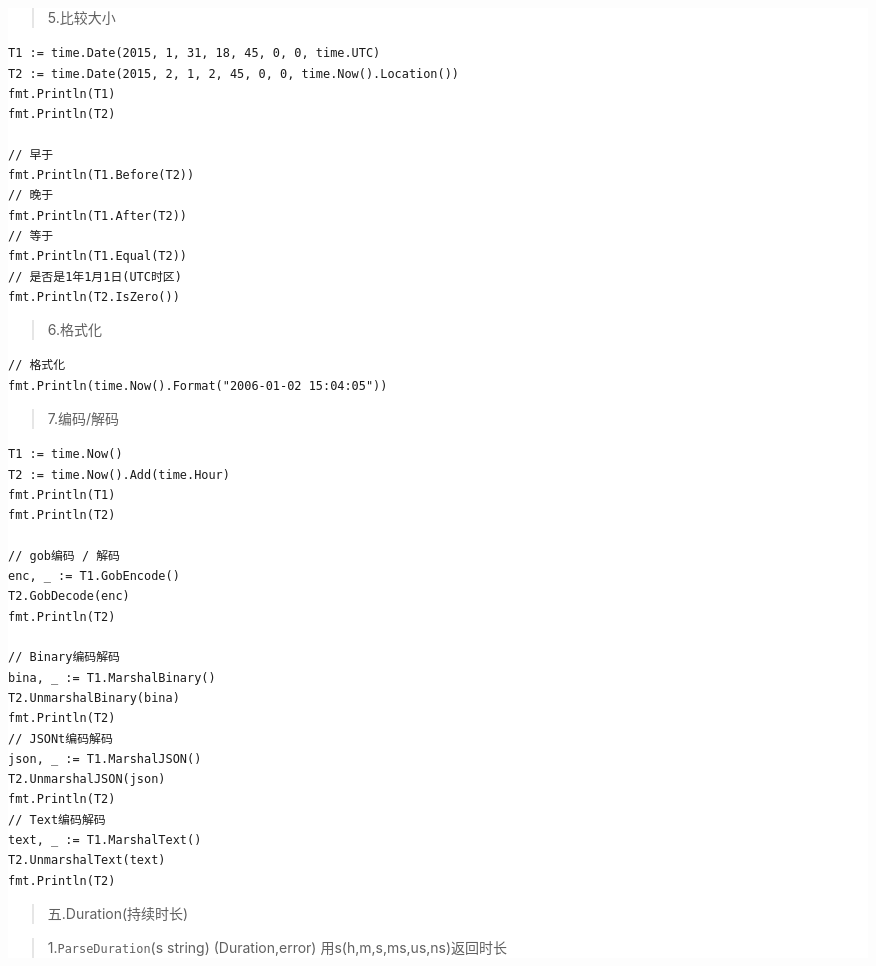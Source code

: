 
> 5.比较大小

```
T1 := time.Date(2015, 1, 31, 18, 45, 0, 0, time.UTC)
T2 := time.Date(2015, 2, 1, 2, 45, 0, 0, time.Now().Location())
fmt.Println(T1)
fmt.Println(T2)

// 早于
fmt.Println(T1.Before(T2))
// 晚于
fmt.Println(T1.After(T2))
// 等于
fmt.Println(T1.Equal(T2))
// 是否是1年1月1日(UTC时区)
fmt.Println(T2.IsZero())
```
> 6.格式化

```
// 格式化
fmt.Println(time.Now().Format("2006-01-02 15:04:05"))
```

> 7.编码/解码

```
T1 := time.Now()
T2 := time.Now().Add(time.Hour)
fmt.Println(T1)
fmt.Println(T2)

// gob编码 / 解码
enc, _ := T1.GobEncode()
T2.GobDecode(enc)
fmt.Println(T2)

// Binary编码解码
bina, _ := T1.MarshalBinary()
T2.UnmarshalBinary(bina)
fmt.Println(T2)
// JSONt编码解码
json, _ := T1.MarshalJSON()
T2.UnmarshalJSON(json)
fmt.Println(T2)
// Text编码解码
text, _ := T1.MarshalText()
T2.UnmarshalText(text)
fmt.Println(T2)
```

>五.Duration(持续时长)

>1.`ParseDuration`(s string) (Duration,error) 用s(h,m,s,ms,us,ns)返回时长
